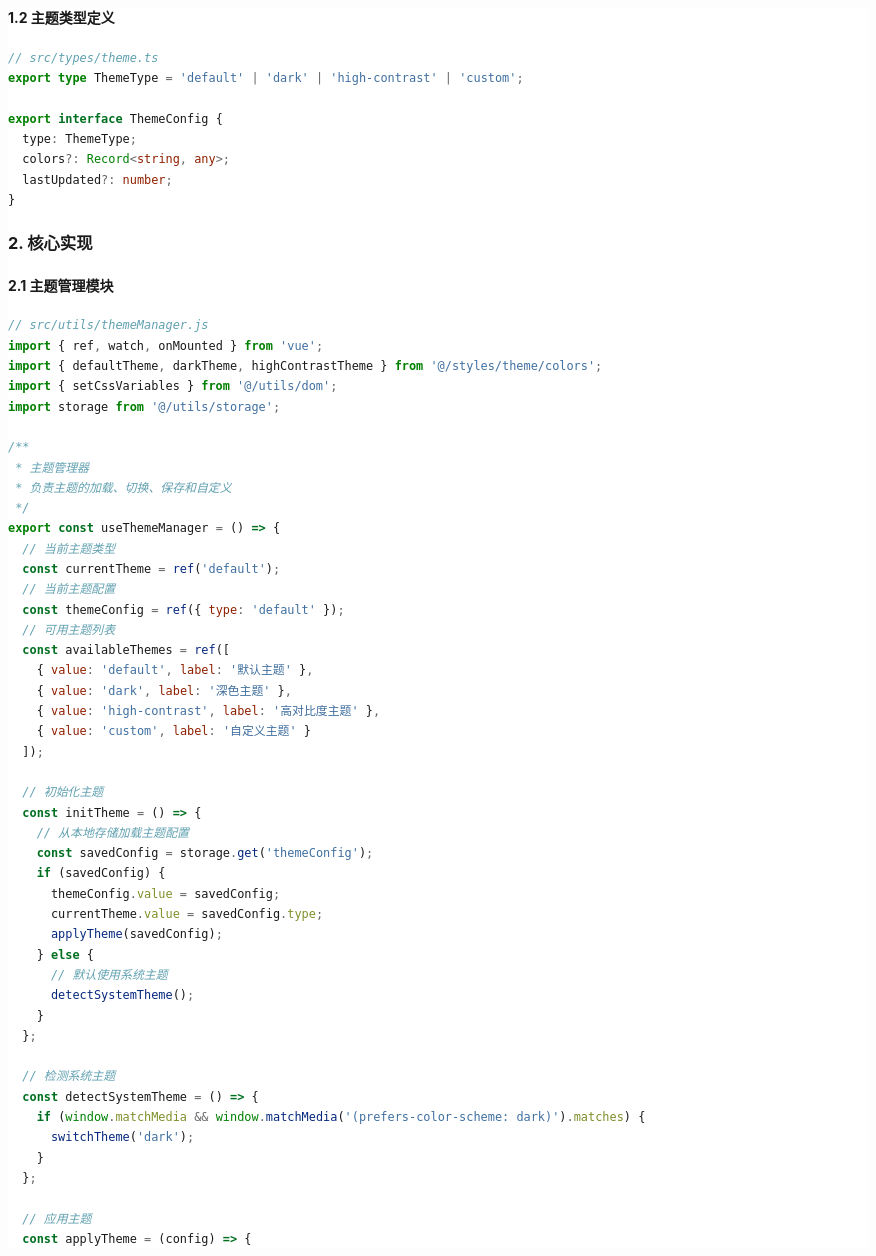#### 1.2 主题类型定义

```typescript
// src/types/theme.ts
export type ThemeType = 'default' | 'dark' | 'high-contrast' | 'custom';

export interface ThemeConfig {
  type: ThemeType;
  colors?: Record<string, any>;
  lastUpdated?: number;
}
```

### 2. 核心实现

#### 2.1 主题管理模块

```javascript
// src/utils/themeManager.js
import { ref, watch, onMounted } from 'vue';
import { defaultTheme, darkTheme, highContrastTheme } from '@/styles/theme/colors';
import { setCssVariables } from '@/utils/dom';
import storage from '@/utils/storage';

/**
 * 主题管理器
 * 负责主题的加载、切换、保存和自定义
 */
export const useThemeManager = () => {
  // 当前主题类型
  const currentTheme = ref('default');
  // 当前主题配置
  const themeConfig = ref({ type: 'default' });
  // 可用主题列表
  const availableThemes = ref([
    { value: 'default', label: '默认主题' },
    { value: 'dark', label: '深色主题' },
    { value: 'high-contrast', label: '高对比度主题' },
    { value: 'custom', label: '自定义主题' }
  ]);

  // 初始化主题
  const initTheme = () => {
    // 从本地存储加载主题配置
    const savedConfig = storage.get('themeConfig');
    if (savedConfig) {
      themeConfig.value = savedConfig;
      currentTheme.value = savedConfig.type;
      applyTheme(savedConfig);
    } else {
      // 默认使用系统主题
      detectSystemTheme();
    }
  };

  // 检测系统主题
  const detectSystemTheme = () => {
    if (window.matchMedia && window.matchMedia('(prefers-color-scheme: dark)').matches) {
      switchTheme('dark');
    }
  };

  // 应用主题
  const applyTheme = (config) => {
```